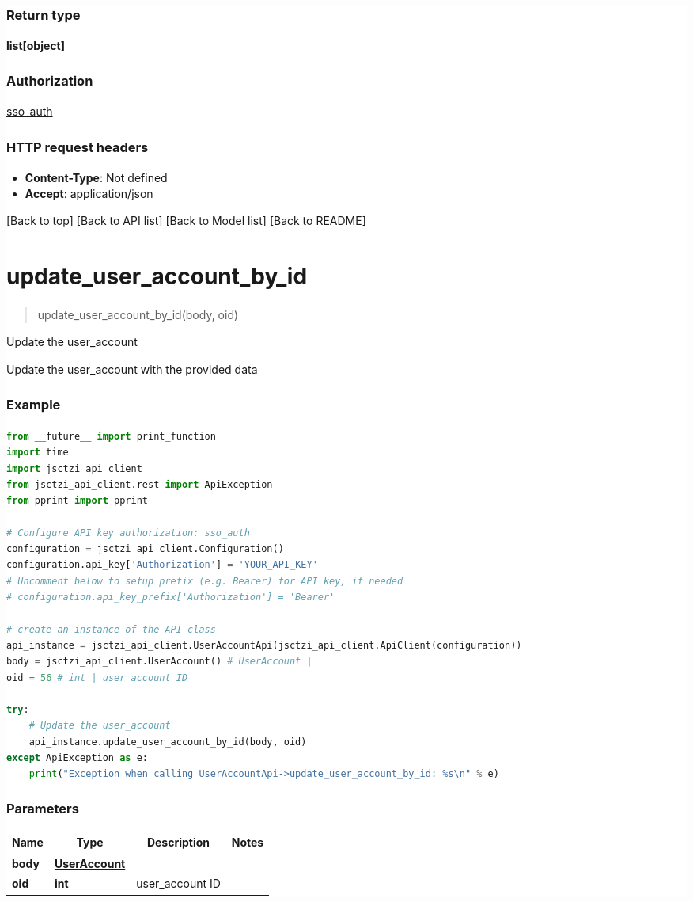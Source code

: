 ### Return type

**list[object]**

### Authorization

[sso_auth](../README.md#sso_auth)

### HTTP request headers

 - **Content-Type**: Not defined
 - **Accept**: application/json

[[Back to top]](#) [[Back to API list]](../README.md#documentation-for-api-endpoints) [[Back to Model list]](../README.md#documentation-for-models) [[Back to README]](../README.md)

# **update_user_account_by_id**
> update_user_account_by_id(body, oid)

Update the user_account

Update the user_account with the provided data

### Example
```python
from __future__ import print_function
import time
import jsctzi_api_client
from jsctzi_api_client.rest import ApiException
from pprint import pprint

# Configure API key authorization: sso_auth
configuration = jsctzi_api_client.Configuration()
configuration.api_key['Authorization'] = 'YOUR_API_KEY'
# Uncomment below to setup prefix (e.g. Bearer) for API key, if needed
# configuration.api_key_prefix['Authorization'] = 'Bearer'

# create an instance of the API class
api_instance = jsctzi_api_client.UserAccountApi(jsctzi_api_client.ApiClient(configuration))
body = jsctzi_api_client.UserAccount() # UserAccount | 
oid = 56 # int | user_account ID

try:
    # Update the user_account
    api_instance.update_user_account_by_id(body, oid)
except ApiException as e:
    print("Exception when calling UserAccountApi->update_user_account_by_id: %s\n" % e)
```

### Parameters

Name | Type | Description  | Notes
------------- | ------------- | ------------- | -------------
 **body** | [**UserAccount**](UserAccount.md)|  | 
 **oid** | **int**| user_account ID | 
